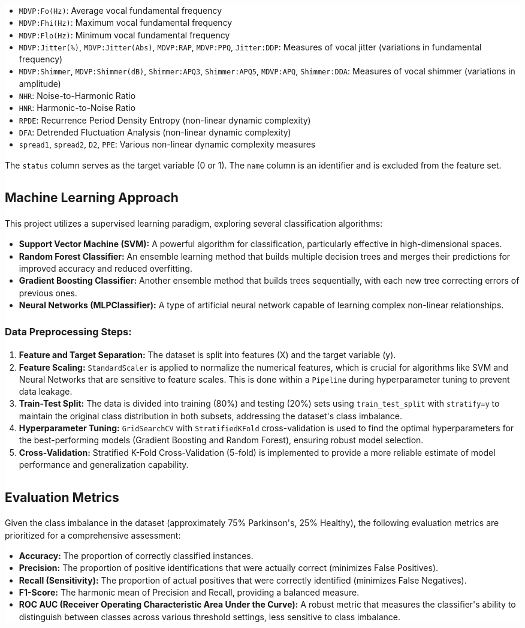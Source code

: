   * `MDVP:Fo(Hz)`: Average vocal fundamental frequency
  * `MDVP:Fhi(Hz)`: Maximum vocal fundamental frequency
  * `MDVP:Flo(Hz)`: Minimum vocal fundamental frequency
  * `MDVP:Jitter(%)`, `MDVP:Jitter(Abs)`, `MDVP:RAP`, `MDVP:PPQ`, `Jitter:DDP`: Measures of vocal jitter (variations in fundamental frequency)
  * `MDVP:Shimmer`, `MDVP:Shimmer(dB)`, `Shimmer:APQ3`, `Shimmer:APQ5`, `MDVP:APQ`, `Shimmer:DDA`: Measures of vocal shimmer (variations in amplitude)
  * `NHR`: Noise-to-Harmonic Ratio
  * `HNR`: Harmonic-to-Noise Ratio
  * `RPDE`: Recurrence Period Density Entropy (non-linear dynamic complexity)
  * `DFA`: Detrended Fluctuation Analysis (non-linear dynamic complexity)
  * `spread1`, `spread2`, `D2`, `PPE`: Various non-linear dynamic complexity measures

The `status` column serves as the target variable (0 or 1). The `name` column is an identifier and is excluded from the feature set.

## Machine Learning Approach

This project utilizes a supervised learning paradigm, exploring several classification algorithms:

  * **Support Vector Machine (SVM):** A powerful algorithm for classification, particularly effective in high-dimensional spaces.
  * **Random Forest Classifier:** An ensemble learning method that builds multiple decision trees and merges their predictions for improved accuracy and reduced overfitting.
  * **Gradient Boosting Classifier:** Another ensemble method that builds trees sequentially, with each new tree correcting errors of previous ones.
  * **Neural Networks (MLPClassifier):** A type of artificial neural network capable of learning complex non-linear relationships.

### Data Preprocessing Steps:

1.  **Feature and Target Separation:** The dataset is split into features (X) and the target variable (y).
2.  **Feature Scaling:** `StandardScaler` is applied to normalize the numerical features, which is crucial for algorithms like SVM and Neural Networks that are sensitive to feature scales. This is done within a `Pipeline` during hyperparameter tuning to prevent data leakage.
3.  **Train-Test Split:** The data is divided into training (80%) and testing (20%) sets using `train_test_split` with `stratify=y` to maintain the original class distribution in both subsets, addressing the dataset's class imbalance.
4.  **Hyperparameter Tuning:** `GridSearchCV` with `StratifiedKFold` cross-validation is used to find the optimal hyperparameters for the best-performing models (Gradient Boosting and Random Forest), ensuring robust model selection.
5.  **Cross-Validation:** Stratified K-Fold Cross-Validation (5-fold) is implemented to provide a more reliable estimate of model performance and generalization capability.

## Evaluation Metrics

Given the class imbalance in the dataset (approximately 75% Parkinson's, 25% Healthy), the following evaluation metrics are prioritized for a comprehensive assessment:

  * **Accuracy:** The proportion of correctly classified instances.
  * **Precision:** The proportion of positive identifications that were actually correct (minimizes False Positives).
  * **Recall (Sensitivity):** The proportion of actual positives that were correctly identified (minimizes False Negatives).
  * **F1-Score:** The harmonic mean of Precision and Recall, providing a balanced measure.
  * **ROC AUC (Receiver Operating Characteristic Area Under the Curve):** A robust metric that measures the classifier's ability to distinguish between classes across various threshold settings, less sensitive to class imbalance.
